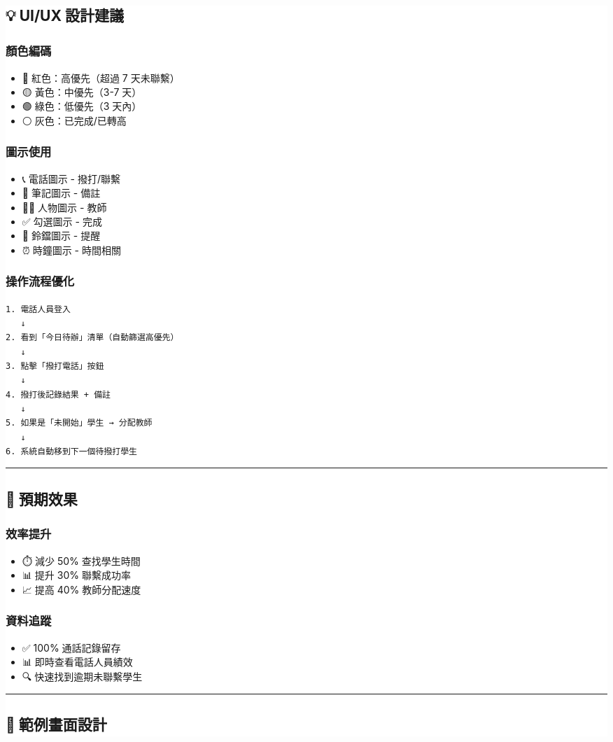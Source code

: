 
## 💡 UI/UX 設計建議

### 顏色編碼
- 🔴 紅色：高優先（超過 7 天未聯繫）
- 🟡 黃色：中優先（3-7 天）
- 🟢 綠色：低優先（3 天內）
- ⚪ 灰色：已完成/已轉高

### 圖示使用
- 📞 電話圖示 - 撥打/聯繫
- 📝 筆記圖示 - 備註
- 👨‍🏫 人物圖示 - 教師
- ✅ 勾選圖示 - 完成
- 🔔 鈴鐺圖示 - 提醒
- ⏰ 時鐘圖示 - 時間相關

### 操作流程優化
```
1. 電話人員登入
   ↓
2. 看到「今日待辦」清單（自動篩選高優先）
   ↓
3. 點擊「撥打電話」按鈕
   ↓
4. 撥打後記錄結果 + 備註
   ↓
5. 如果是「未開始」學生 → 分配教師
   ↓
6. 系統自動移到下一個待撥打學生
```

---

## 🎯 預期效果

### 效率提升
- ⏱️ 減少 50% 查找學生時間
- 📊 提升 30% 聯繫成功率
- 📈 提高 40% 教師分配速度

### 資料追蹤
- ✅ 100% 通話記錄留存
- 📊 即時查看電話人員績效
- 🔍 快速找到逾期未聯繫學生

---

## 📝 範例畫面設計
